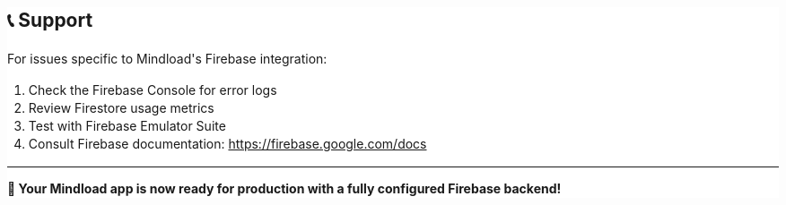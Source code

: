 ## 📞 Support

For issues specific to Mindload's Firebase integration:
1. Check the Firebase Console for error logs
2. Review Firestore usage metrics
3. Test with Firebase Emulator Suite
4. Consult Firebase documentation: https://firebase.google.com/docs

---

**🎉 Your Mindload app is now ready for production with a fully configured Firebase backend!**